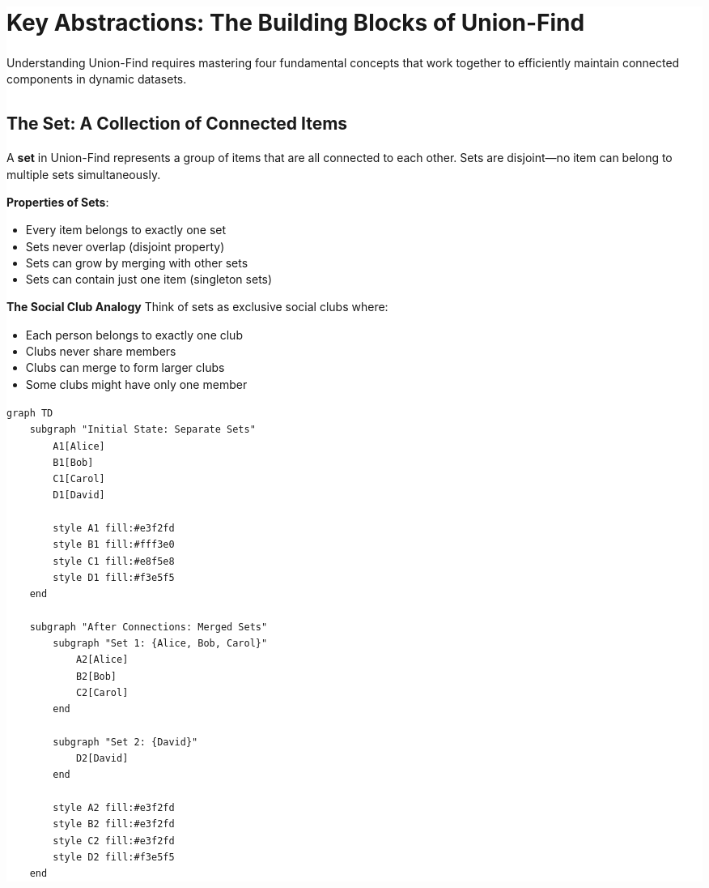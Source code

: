 # Key Abstractions: The Building Blocks of Union-Find

Understanding Union-Find requires mastering four fundamental concepts that work together to efficiently maintain connected components in dynamic datasets.

## The Set: A Collection of Connected Items

A **set** in Union-Find represents a group of items that are all connected to each other. Sets are disjoint—no item can belong to multiple sets simultaneously.

**Properties of Sets**:
- Every item belongs to exactly one set
- Sets never overlap (disjoint property)
- Sets can grow by merging with other sets
- Sets can contain just one item (singleton sets)

**The Social Club Analogy**
Think of sets as exclusive social clubs where:
- Each person belongs to exactly one club
- Clubs never share members
- Clubs can merge to form larger clubs
- Some clubs might have only one member

```mermaid
graph TD
    subgraph "Initial State: Separate Sets"
        A1[Alice] 
        B1[Bob]
        C1[Carol]
        D1[David]
        
        style A1 fill:#e3f2fd
        style B1 fill:#fff3e0
        style C1 fill:#e8f5e8
        style D1 fill:#f3e5f5
    end
    
    subgraph "After Connections: Merged Sets"
        subgraph "Set 1: {Alice, Bob, Carol}"
            A2[Alice]
            B2[Bob]
            C2[Carol]
        end
        
        subgraph "Set 2: {David}"
            D2[David]
        end
        
        style A2 fill:#e3f2fd
        style B2 fill:#e3f2fd
        style C2 fill:#e3f2fd
        style D2 fill:#f3e5f5
    end
```
